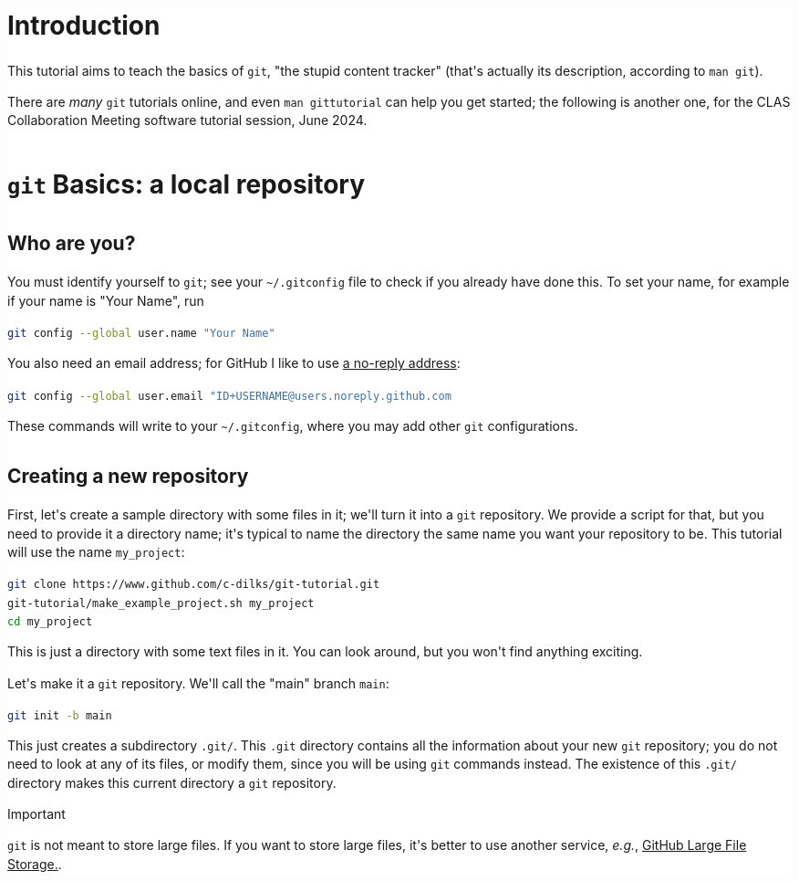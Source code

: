 # Introduction

This tutorial aims to teach the basics of `git`, "the stupid content tracker"
(that's actually its description, according to `man git`).

There are _many_ `git` tutorials online, and even `man gittutorial` can help you get started;
the following is another one, for the CLAS Collaboration Meeting software tutorial session,
June 2024.

# `git` Basics: a local repository

## Who are you?

You must identify yourself to `git`; see your `~/.gitconfig` file to check if you already have done this. To set your name, for example if your name is "Your Name", run
```bash
git config --global user.name "Your Name"
```
You also need an email address; for GitHub I like to use [a no-reply address](https://docs.github.com/en/account-and-profile/setting-up-and-managing-your-personal-account-on-github/managing-email-preferences/setting-your-commit-email-address):
```bash
git config --global user.email "ID+USERNAME@users.noreply.github.com
```
These commands will write to your `~/.gitconfig`, where you may add other `git` configurations.

## Creating a new repository

First, let's create a sample directory with some files in it; we'll turn it into a `git` repository. We provide a script for that, but you need to provide it a directory name;
it's typical to name the directory the same name you want your repository to be. This tutorial will use the name `my_project`:
```bash
git clone https://www.github.com/c-dilks/git-tutorial.git
git-tutorial/make_example_project.sh my_project
cd my_project
```
This is just a directory with some text files in it. You can look around, but you won't find anything exciting.

Let's make it a `git` repository. We'll call the "main" branch `main`:
```bash
git init -b main
```
This just creates a subdirectory `.git/`.
This `.git` directory contains all the information about your new `git` repository; you do not need to look at any of its files, or modify them, since you will be using `git` commands instead. The existence of this `.git/` directory makes this current directory a `git` repository.

> [!IMPORTANT]
> `git` is not meant to store large files. If you want to store large files, it's better to use another service, _e.g._,
> [GitHub Large File Storage.](https://docs.github.com/en/repositories/working-with-files/managing-large-files/about-git-large-file-storage).
